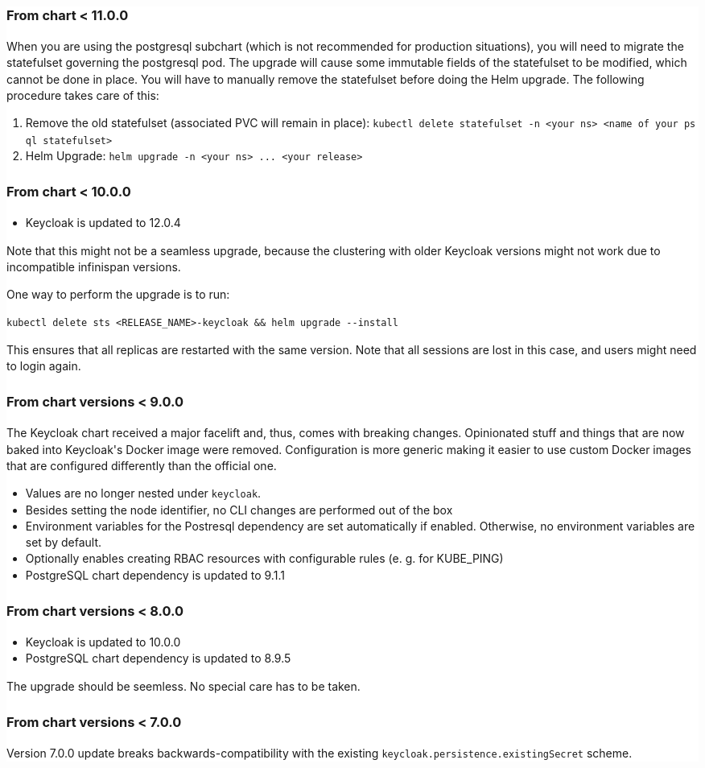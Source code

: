 ### From chart < 11.0.0

When you are using the postgresql subchart (which is not recommended for production situations), you will need to migrate the statefulset governing the postgresql pod.
The upgrade will cause some immutable fields of the statefulset to be modified, which cannot be done in place.
You will have to manually remove the statefulset before doing the Helm upgrade.
The following procedure takes care of this:

1. Remove the old statefulset (associated PVC will remain in place): `kubectl delete statefulset -n <your ns> <name of your psql statefulset>`
1. Helm Upgrade: `helm upgrade -n <your ns> ... <your release>`

### From chart < 10.0.0

* Keycloak is updated to 12.0.4

Note that this might not be a seamless upgrade, because the clustering with older Keycloak versions might not work
due to incompatible infinispan versions.

One way to perform the upgrade is to run:
```
kubectl delete sts <RELEASE_NAME>-keycloak && helm upgrade --install
```
This ensures that all replicas are restarted with the same version.
Note that all sessions are lost in this case, and users might need to login again.

### From chart versions < 9.0.0

The Keycloak chart received a major facelift and, thus, comes with breaking changes.
Opinionated stuff and things that are now baked into Keycloak's Docker image were removed.
Configuration is more generic making it easier to use custom Docker images that are configured differently than the official one.

* Values are no longer nested under `keycloak`.
* Besides setting the node identifier, no CLI changes are performed out of the box
* Environment variables for the Postresql dependency are set automatically if enabled.
  Otherwise, no environment variables are set by default.
* Optionally enables creating RBAC resources with configurable rules (e. g. for KUBE_PING)
* PostgreSQL chart dependency is updated to 9.1.1

### From chart versions < 8.0.0

* Keycloak is updated to 10.0.0
* PostgreSQL chart dependency is updated to 8.9.5

The upgrade should be seemless.
No special care has to be taken.

### From chart versions < 7.0.0

Version 7.0.0 update breaks backwards-compatibility with the existing `keycloak.persistence.existingSecret` scheme.
